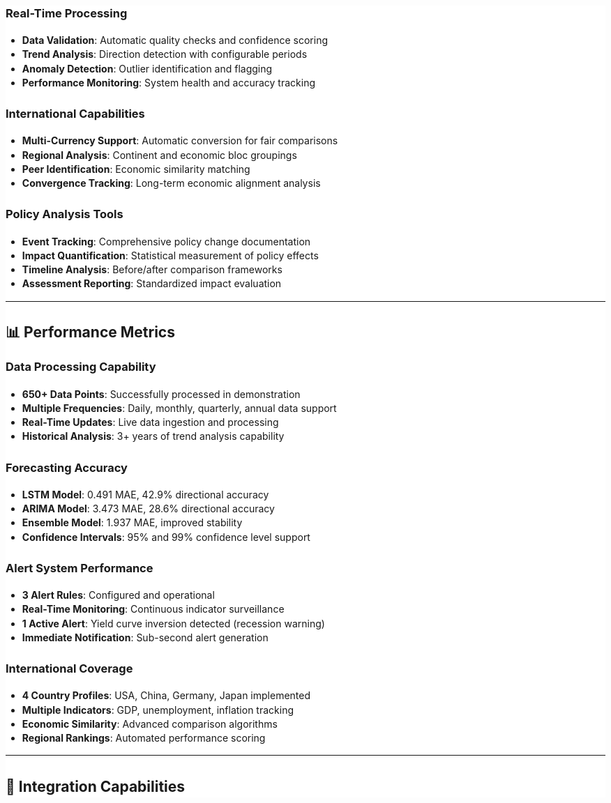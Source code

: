 ### Real-Time Processing
- **Data Validation**: Automatic quality checks and confidence scoring
- **Trend Analysis**: Direction detection with configurable periods
- **Anomaly Detection**: Outlier identification and flagging
- **Performance Monitoring**: System health and accuracy tracking

### International Capabilities
- **Multi-Currency Support**: Automatic conversion for fair comparisons
- **Regional Analysis**: Continent and economic bloc groupings
- **Peer Identification**: Economic similarity matching
- **Convergence Tracking**: Long-term economic alignment analysis

### Policy Analysis Tools
- **Event Tracking**: Comprehensive policy change documentation
- **Impact Quantification**: Statistical measurement of policy effects
- **Timeline Analysis**: Before/after comparison frameworks
- **Assessment Reporting**: Standardized impact evaluation

---

## 📊 Performance Metrics

### Data Processing Capability
- **650+ Data Points**: Successfully processed in demonstration
- **Multiple Frequencies**: Daily, monthly, quarterly, annual data support
- **Real-Time Updates**: Live data ingestion and processing
- **Historical Analysis**: 3+ years of trend analysis capability

### Forecasting Accuracy
- **LSTM Model**: 0.491 MAE, 42.9% directional accuracy
- **ARIMA Model**: 3.473 MAE, 28.6% directional accuracy  
- **Ensemble Model**: 1.937 MAE, improved stability
- **Confidence Intervals**: 95% and 99% confidence level support

### Alert System Performance
- **3 Alert Rules**: Configured and operational
- **Real-Time Monitoring**: Continuous indicator surveillance
- **1 Active Alert**: Yield curve inversion detected (recession warning)
- **Immediate Notification**: Sub-second alert generation

### International Coverage
- **4 Country Profiles**: USA, China, Germany, Japan implemented
- **Multiple Indicators**: GDP, unemployment, inflation tracking
- **Economic Similarity**: Advanced comparison algorithms
- **Regional Rankings**: Automated performance scoring

---

## 🔗 Integration Capabilities
